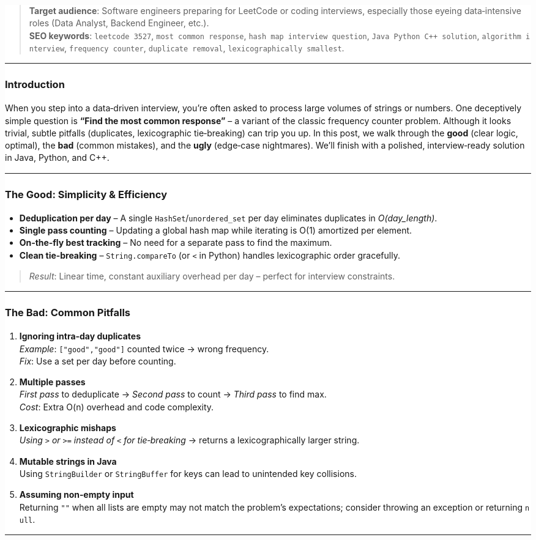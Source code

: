 > **Target audience**: Software engineers preparing for LeetCode or coding interviews, especially those eyeing data‑intensive roles (Data Analyst, Backend Engineer, etc.).  
> **SEO keywords**: `leetcode 3527`, `most common response`, `hash map interview question`, `Java Python C++ solution`, `algorithm interview`, `frequency counter`, `duplicate removal`, `lexicographically smallest`.

---

### Introduction

When you step into a data‑driven interview, you’re often asked to process large volumes of strings or numbers. One deceptively simple question is **“Find the most common response”** – a variant of the classic frequency counter problem. Although it looks trivial, subtle pitfalls (duplicates, lexicographic tie‑breaking) can trip you up. In this post, we walk through the **good** (clear logic, optimal), the **bad** (common mistakes), and the **ugly** (edge‑case nightmares). We’ll finish with a polished, interview‑ready solution in Java, Python, and C++.

---

### The Good: Simplicity & Efficiency

* **Deduplication per day** – A single `HashSet`/`unordered_set` per day eliminates duplicates in *O(day_length)*.  
* **Single pass counting** – Updating a global hash map while iterating is O(1) amortized per element.  
* **On‑the‑fly best tracking** – No need for a separate pass to find the maximum.  
* **Clean tie‑breaking** – `String.compareTo` (or `<` in Python) handles lexicographic order gracefully.  

> *Result*: Linear time, constant auxiliary overhead per day – perfect for interview constraints.

---

### The Bad: Common Pitfalls

1. **Ignoring intra‑day duplicates**  
   *Example*: `["good","good"]` counted twice → wrong frequency.  
   *Fix*: Use a set per day before counting.

2. **Multiple passes**  
   *First pass* to deduplicate → *Second pass* to count → *Third pass* to find max.  
   *Cost*: Extra O(n) overhead and code complexity.

3. **Lexicographic mishaps**  
   *Using `>` or `>=` instead of `<` for tie‑breaking* → returns a lexicographically larger string.

4. **Mutable strings in Java**  
   Using `StringBuilder` or `StringBuffer` for keys can lead to unintended key collisions.

5. **Assuming non‑empty input**  
   Returning `""` when all lists are empty may not match the problem’s expectations; consider throwing an exception or returning `null`.

---
